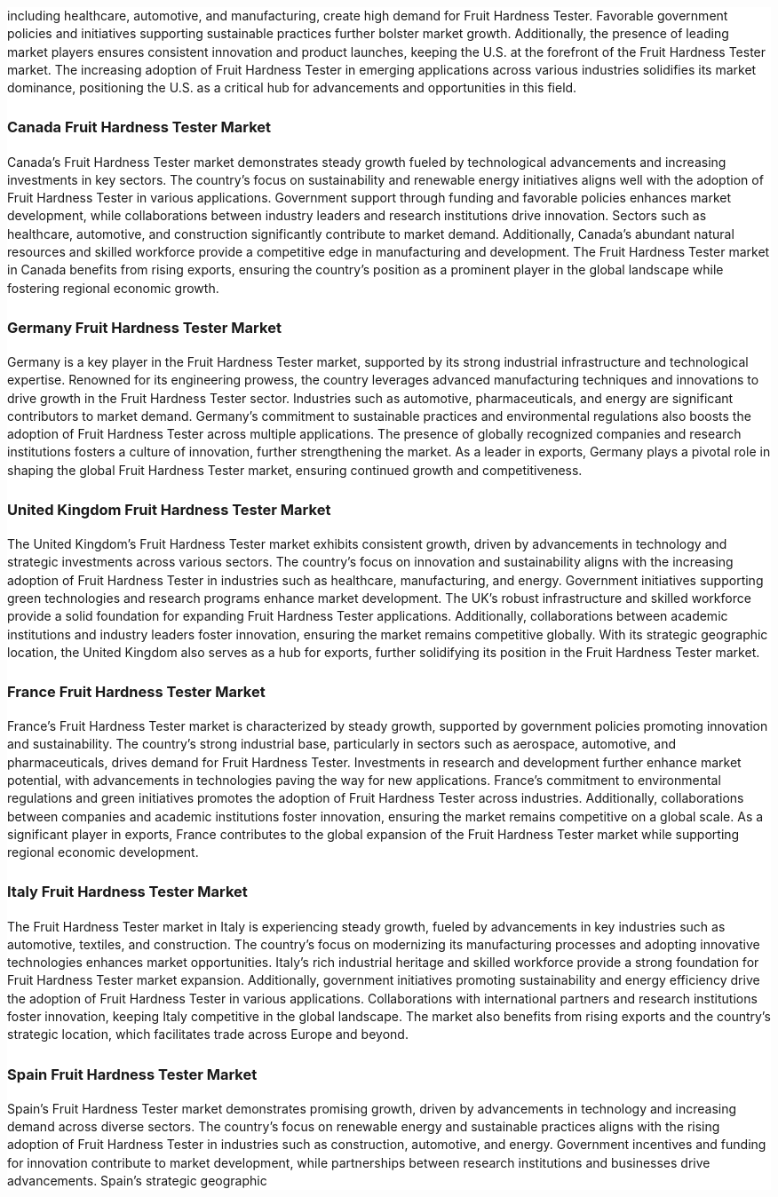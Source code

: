including healthcare, automotive, and manufacturing, create high demand for Fruit Hardness Tester. Favorable government policies and initiatives supporting sustainable practices further bolster market growth. Additionally, the presence of leading market players ensures consistent innovation and product launches, keeping the U.S. at the forefront of the Fruit Hardness Tester market. The increasing adoption of Fruit Hardness Tester in emerging applications across various industries solidifies its market dominance, positioning the U.S. as a critical hub for advancements and opportunities in this field.</p><h3>Canada Fruit Hardness Tester Market</h3><p>Canada&rsquo;s Fruit Hardness Tester market demonstrates steady growth fueled by technological advancements and increasing investments in key sectors. The country&rsquo;s focus on sustainability and renewable energy initiatives aligns well with the adoption of Fruit Hardness Tester in various applications. Government support through funding and favorable policies enhances market development, while collaborations between industry leaders and research institutions drive innovation. Sectors such as healthcare, automotive, and construction significantly contribute to market demand. Additionally, Canada&rsquo;s abundant natural resources and skilled workforce provide a competitive edge in manufacturing and development. The Fruit Hardness Tester market in Canada benefits from rising exports, ensuring the country&rsquo;s position as a prominent player in the global landscape while fostering regional economic growth.</p><h3>Germany Fruit Hardness Tester Market</h3><p>Germany is a key player in the Fruit Hardness Tester market, supported by its strong industrial infrastructure and technological expertise. Renowned for its engineering prowess, the country leverages advanced manufacturing techniques and innovations to drive growth in the Fruit Hardness Tester sector. Industries such as automotive, pharmaceuticals, and energy are significant contributors to market demand. Germany&rsquo;s commitment to sustainable practices and environmental regulations also boosts the adoption of Fruit Hardness Tester across multiple applications. The presence of globally recognized companies and research institutions fosters a culture of innovation, further strengthening the market. As a leader in exports, Germany plays a pivotal role in shaping the global Fruit Hardness Tester market, ensuring continued growth and competitiveness.</p><h3>United Kingdom Fruit Hardness Tester Market</h3><p>The United Kingdom&rsquo;s Fruit Hardness Tester market exhibits consistent growth, driven by advancements in technology and strategic investments across various sectors. The country&rsquo;s focus on innovation and sustainability aligns with the increasing adoption of Fruit Hardness Tester in industries such as healthcare, manufacturing, and energy. Government initiatives supporting green technologies and research programs enhance market development. The UK&rsquo;s robust infrastructure and skilled workforce provide a solid foundation for expanding Fruit Hardness Tester applications. Additionally, collaborations between academic institutions and industry leaders foster innovation, ensuring the market remains competitive globally. With its strategic geographic location, the United Kingdom also serves as a hub for exports, further solidifying its position in the Fruit Hardness Tester market.</p><h3>France Fruit Hardness Tester Market</h3><p>France&rsquo;s Fruit Hardness Tester market is characterized by steady growth, supported by government policies promoting innovation and sustainability. The country&rsquo;s strong industrial base, particularly in sectors such as aerospace, automotive, and pharmaceuticals, drives demand for Fruit Hardness Tester. Investments in research and development further enhance market potential, with advancements in technologies paving the way for new applications. France&rsquo;s commitment to environmental regulations and green initiatives promotes the adoption of Fruit Hardness Tester across industries. Additionally, collaborations between companies and academic institutions foster innovation, ensuring the market remains competitive on a global scale. As a significant player in exports, France contributes to the global expansion of the Fruit Hardness Tester market while supporting regional economic development.</p><h3>Italy Fruit Hardness Tester Market</h3><p>The Fruit Hardness Tester market in Italy is experiencing steady growth, fueled by advancements in key industries such as automotive, textiles, and construction. The country&rsquo;s focus on modernizing its manufacturing processes and adopting innovative technologies enhances market opportunities. Italy&rsquo;s rich industrial heritage and skilled workforce provide a strong foundation for Fruit Hardness Tester market expansion. Additionally, government initiatives promoting sustainability and energy efficiency drive the adoption of Fruit Hardness Tester in various applications. Collaborations with international partners and research institutions foster innovation, keeping Italy competitive in the global landscape. The market also benefits from rising exports and the country&rsquo;s strategic location, which facilitates trade across Europe and beyond.</p><h3>Spain Fruit Hardness Tester Market</h3><p>Spain&rsquo;s Fruit Hardness Tester market demonstrates promising growth, driven by advancements in technology and increasing demand across diverse sectors. The country&rsquo;s focus on renewable energy and sustainable practices aligns with the rising adoption of Fruit Hardness Tester in industries such as construction, automotive, and energy. Government incentives and funding for innovation contribute to market development, while partnerships between research institutions and businesses drive advancements. Spain&rsquo;s strategic geographic